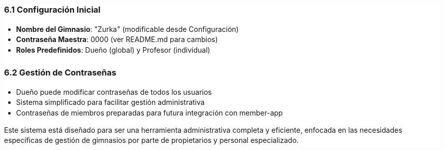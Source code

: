 ### 6.1 Configuración Inicial
- **Nombre del Gimnasio**: "Zurka" (modificable desde Configuración)
- **Contraseña Maestra**: 0000 (ver README.md para cambios)
- **Roles Predefinidos**: Dueño (global) y Profesor (individual)

### 6.2 Gestión de Contraseñas
- Dueño puede modificar contraseñas de todos los usuarios
- Sistema simplificado para facilitar gestión administrativa
- Contraseñas de miembros preparadas para futura integración con member-app

Este sistema está diseñado para ser una herramienta administrativa completa y eficiente, enfocada en las necesidades específicas de gestión de gimnasios por parte de propietarios y personal especializado.